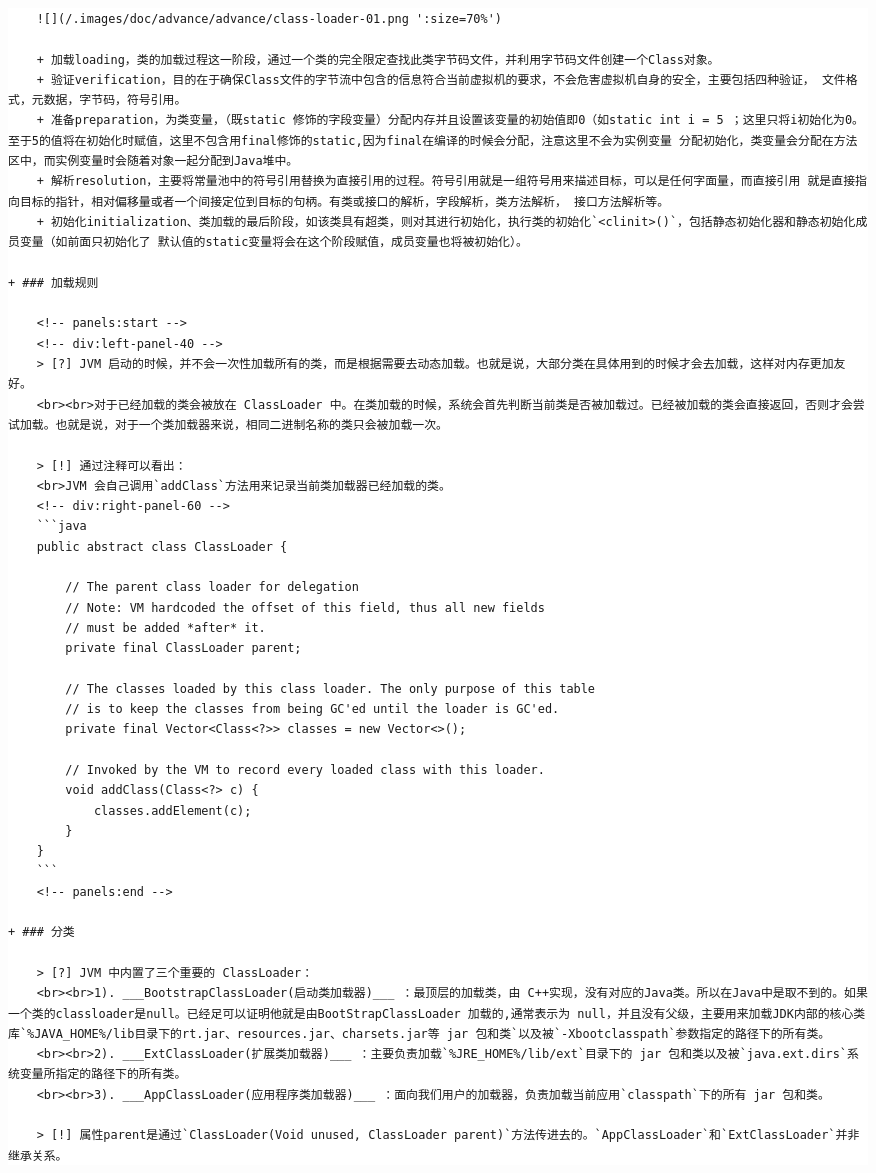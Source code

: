         ![](/.images/doc/advance/advance/class-loader-01.png ':size=70%')

        + 加载loading，类的加载过程这一阶段，通过一个类的完全限定查找此类字节码文件，并利用字节码文件创建一个Class对象。
        + 验证verification，目的在于确保Class文件的字节流中包含的信息符合当前虚拟机的要求，不会危害虚拟机自身的安全，主要包括四种验证， 文件格式，元数据，字节码，符号引用。
        + 准备preparation，为类变量，（既static 修饰的字段变量）分配内存并且设置该变量的初始值即0（如static int i = 5 ；这里只将i初始化为0。 至于5的值将在初始化时赋值，这里不包含用final修饰的static,因为final在编译的时候会分配，注意这里不会为实例变量 分配初始化，类变量会分配在方法区中，而实例变量时会随着对象一起分配到Java堆中。
        + 解析resolution，主要将常量池中的符号引用替换为直接引用的过程。符号引用就是一组符号用来描述目标，可以是任何字面量，而直接引用 就是直接指向目标的指针，相对偏移量或者一个间接定位到目标的句柄。有类或接口的解析，字段解析，类方法解析， 接口方法解析等。
        + 初始化initialization、类加载的最后阶段，如该类具有超类，则对其进行初始化，执行类的初始化`<clinit>()`，包括静态初始化器和静态初始化成员变量（如前面只初始化了 默认值的static变量将会在这个阶段赋值，成员变量也将被初始化）。

    + ### 加载规则

        <!-- panels:start -->
        <!-- div:left-panel-40 -->
        > [?] JVM 启动的时候，并不会一次性加载所有的类，而是根据需要去动态加载。也就是说，大部分类在具体用到的时候才会去加载，这样对内存更加友好。
        <br><br>对于已经加载的类会被放在 ClassLoader 中。在类加载的时候，系统会首先判断当前类是否被加载过。已经被加载的类会直接返回，否则才会尝试加载。也就是说，对于一个类加载器来说，相同二进制名称的类只会被加载一次。

        > [!] 通过注释可以看出：
        <br>JVM 会自己调用`addClass`方法用来记录当前类加载器已经加载的类。
        <!-- div:right-panel-60 -->
        ```java
        public abstract class ClassLoader {

            // The parent class loader for delegation
            // Note: VM hardcoded the offset of this field, thus all new fields
            // must be added *after* it.
            private final ClassLoader parent;

            // The classes loaded by this class loader. The only purpose of this table
            // is to keep the classes from being GC'ed until the loader is GC'ed.
            private final Vector<Class<?>> classes = new Vector<>();

            // Invoked by the VM to record every loaded class with this loader.
            void addClass(Class<?> c) {
                classes.addElement(c);
            }
        }
        ```
        <!-- panels:end -->
    
    + ### 分类

        > [?] JVM 中内置了三个重要的 ClassLoader：
        <br><br>1). ___BootstrapClassLoader(启动类加载器)___ ：最顶层的加载类，由 C++实现，没有对应的Java类。所以在Java中是取不到的。如果一个类的classloader是null。已经足可以证明他就是由BootStrapClassLoader 加载的,通常表示为 null，并且没有父级，主要用来加载JDK内部的核心类库`%JAVA_HOME%/lib目录下的rt.jar、resources.jar、charsets.jar等 jar 包和类`以及被`-Xbootclasspath`参数指定的路径下的所有类。
        <br><br>2). ___ExtClassLoader(扩展类加载器)___ ：主要负责加载`%JRE_HOME%/lib/ext`目录下的 jar 包和类以及被`java.ext.dirs`系统变量所指定的路径下的所有类。
        <br><br>3). ___AppClassLoader(应用程序类加载器)___ ：面向我们用户的加载器，负责加载当前应用`classpath`下的所有 jar 包和类。

        > [!] 属性parent是通过`ClassLoader(Void unused, ClassLoader parent)`方法传进去的。`AppClassLoader`和`ExtClassLoader`并非继承关系。
